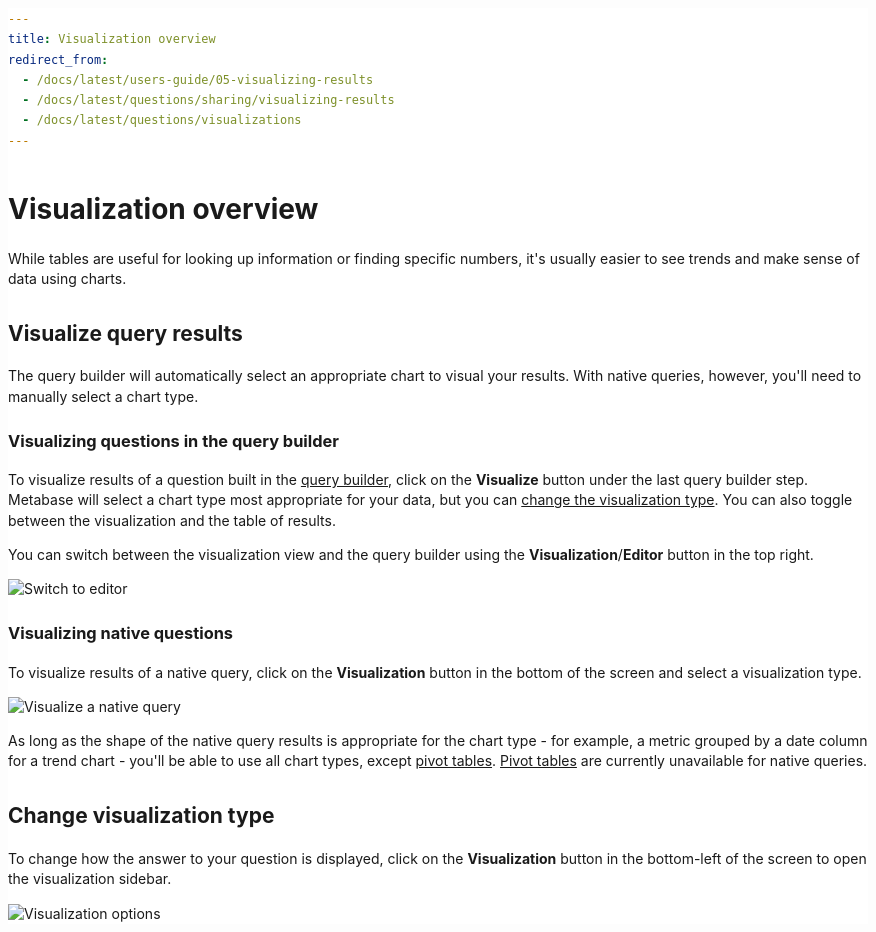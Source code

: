 ```yaml
---
title: Visualization overview
redirect_from:
  - /docs/latest/users-guide/05-visualizing-results
  - /docs/latest/questions/sharing/visualizing-results
  - /docs/latest/questions/visualizations
---
```


# Visualization overview

While tables are useful for looking up information or finding specific numbers, it's usually easier to see trends and make sense of data using charts.

## Visualize query results

The query builder will automatically select an appropriate chart to visual your results. With native queries, however, you'll need to manually select a chart type.

### Visualizing questions in the query builder

To visualize results of a question built in the [query builder](../query-builder/editor.md), click on the **Visualize** button under the last query builder step. Metabase will select a chart type most appropriate for your data, but you can [change the visualization type](#change-visualization-type). You can also toggle between the visualization and the table of results.

You can switch between the visualization view and the query builder using the **Visualization**/**Editor** button in the top right.

![Switch to editor](../images/switch-to-editor.png)

### Visualizing native questions

To visualize results of a native query, click on the **Visualization** button in the bottom of the screen and select a visualization type.

![Visualize a native query](../images/visualize-native.png)

As long as the shape of the native query results is appropriate for the chart type - for example, a metric grouped by a date column for a trend chart - you'll be able to use all chart types, except [pivot tables](./pivot-table.md). [Pivot tables](./pivot-table.md) are currently unavailable for native queries.

## Change visualization type

To change how the answer to your question is displayed, click on the **Visualization** button in the bottom-left of the screen to open the visualization sidebar.

![Visualization options](../images/VisualizeChoices.png)
